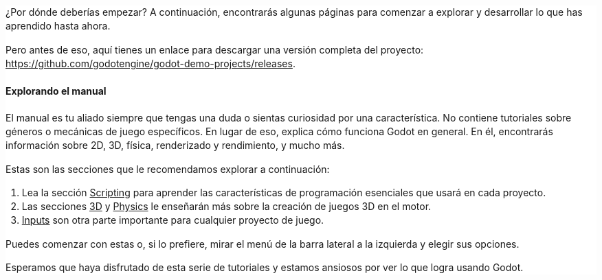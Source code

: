 ¿Por dónde deberías empezar? A continuación, encontrarás algunas páginas para comenzar a explorar y desarrollar lo que has aprendido hasta ahora.

Pero antes de eso, aquí tienes un enlace para descargar una versión completa del proyecto: https://github.com/godotengine/godot-demo-projects/releases.

#### Explorando el manual

El manual es tu aliado siempre que tengas una duda o sientas curiosidad por una característica. No contiene tutoriales sobre géneros o mecánicas de juego específicos. En lugar de eso, explica cómo funciona Godot en general. En él, encontrarás información sobre 2D, 3D, física, renderizado y rendimiento, y mucho más.

Estas son las secciones que le recomendamos explorar a continuación:

1. Lea la sección [Scripting](https://docs.godotengine.org/en/stable/tutorials/scripting/index.html#toc-scripting-core-features) para aprender las características de programación esenciales que usará en cada proyecto.
2. Las secciones [3D](https://docs.godotengine.org/en/stable/tutorials/3d/index.html#toc-learn-features-3d) y [Physics](https://docs.godotengine.org/en/stable/tutorials/physics/index.html#toc-learn-features-physics) le enseñarán más sobre la creación de juegos 3D en el motor.
3. [Inputs](https://docs.godotengine.org/en/stable/tutorials/inputs/index.html#toc-learn-features-inputs) son otra parte importante para cualquier proyecto de juego.

Puedes comenzar con estas o, si lo prefiere, mirar el menú de la barra lateral a la izquierda y elegir sus opciones.

Esperamos que haya disfrutado de esta serie de tutoriales y estamos ansiosos por ver lo que logra usando Godot.

